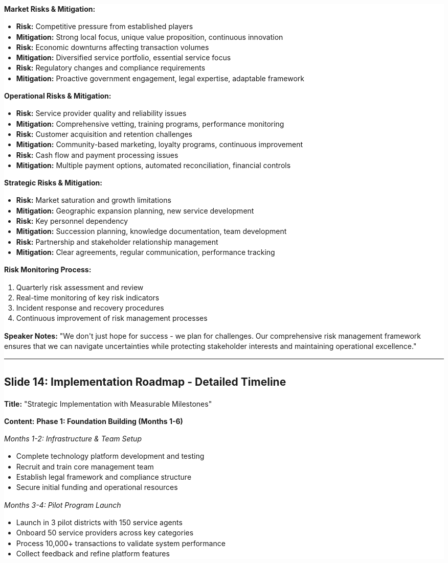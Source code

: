 **Market Risks & Mitigation:**
- **Risk:** Competitive pressure from established players
- **Mitigation:** Strong local focus, unique value proposition, continuous innovation
- **Risk:** Economic downturns affecting transaction volumes
- **Mitigation:** Diversified service portfolio, essential service focus
- **Risk:** Regulatory changes and compliance requirements
- **Mitigation:** Proactive government engagement, legal expertise, adaptable framework

**Operational Risks & Mitigation:**
- **Risk:** Service provider quality and reliability issues
- **Mitigation:** Comprehensive vetting, training programs, performance monitoring
- **Risk:** Customer acquisition and retention challenges
- **Mitigation:** Community-based marketing, loyalty programs, continuous improvement
- **Risk:** Cash flow and payment processing issues
- **Mitigation:** Multiple payment options, automated reconciliation, financial controls

**Strategic Risks & Mitigation:**
- **Risk:** Market saturation and growth limitations
- **Mitigation:** Geographic expansion planning, new service development
- **Risk:** Key personnel dependency
- **Mitigation:** Succession planning, knowledge documentation, team development
- **Risk:** Partnership and stakeholder relationship management
- **Mitigation:** Clear agreements, regular communication, performance tracking

**Risk Monitoring Process:**
1. Quarterly risk assessment and review
2. Real-time monitoring of key risk indicators
3. Incident response and recovery procedures
4. Continuous improvement of risk management processes

**Speaker Notes:**
"We don't just hope for success - we plan for challenges. Our comprehensive risk management framework ensures that we can navigate uncertainties while protecting stakeholder interests and maintaining operational excellence."

---

## Slide 14: Implementation Roadmap - Detailed Timeline
**Title:** "Strategic Implementation with Measurable Milestones"

**Content:**
**Phase 1: Foundation Building (Months 1-6)**

*Months 1-2: Infrastructure & Team Setup*
- Complete technology platform development and testing
- Recruit and train core management team
- Establish legal framework and compliance structure
- Secure initial funding and operational resources

*Months 3-4: Pilot Program Launch*
- Launch in 3 pilot districts with 150 service agents
- Onboard 50 service providers across key categories
- Process 10,000+ transactions to validate system performance
- Collect feedback and refine platform features
